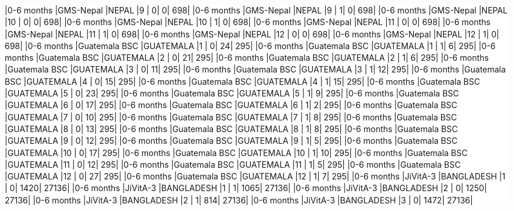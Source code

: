 |0-6 months  |GMS-Nepal      |NEPAL        |9       |            0|      0|   698|
|0-6 months  |GMS-Nepal      |NEPAL        |9       |            1|      0|   698|
|0-6 months  |GMS-Nepal      |NEPAL        |10      |            0|      0|   698|
|0-6 months  |GMS-Nepal      |NEPAL        |10      |            1|      0|   698|
|0-6 months  |GMS-Nepal      |NEPAL        |11      |            0|      0|   698|
|0-6 months  |GMS-Nepal      |NEPAL        |11      |            1|      0|   698|
|0-6 months  |GMS-Nepal      |NEPAL        |12      |            0|      0|   698|
|0-6 months  |GMS-Nepal      |NEPAL        |12      |            1|      0|   698|
|0-6 months  |Guatemala BSC  |GUATEMALA    |1       |            0|     24|   295|
|0-6 months  |Guatemala BSC  |GUATEMALA    |1       |            1|      6|   295|
|0-6 months  |Guatemala BSC  |GUATEMALA    |2       |            0|     21|   295|
|0-6 months  |Guatemala BSC  |GUATEMALA    |2       |            1|      6|   295|
|0-6 months  |Guatemala BSC  |GUATEMALA    |3       |            0|     11|   295|
|0-6 months  |Guatemala BSC  |GUATEMALA    |3       |            1|     12|   295|
|0-6 months  |Guatemala BSC  |GUATEMALA    |4       |            0|     15|   295|
|0-6 months  |Guatemala BSC  |GUATEMALA    |4       |            1|     15|   295|
|0-6 months  |Guatemala BSC  |GUATEMALA    |5       |            0|     23|   295|
|0-6 months  |Guatemala BSC  |GUATEMALA    |5       |            1|      9|   295|
|0-6 months  |Guatemala BSC  |GUATEMALA    |6       |            0|     17|   295|
|0-6 months  |Guatemala BSC  |GUATEMALA    |6       |            1|      2|   295|
|0-6 months  |Guatemala BSC  |GUATEMALA    |7       |            0|     10|   295|
|0-6 months  |Guatemala BSC  |GUATEMALA    |7       |            1|      8|   295|
|0-6 months  |Guatemala BSC  |GUATEMALA    |8       |            0|     13|   295|
|0-6 months  |Guatemala BSC  |GUATEMALA    |8       |            1|      8|   295|
|0-6 months  |Guatemala BSC  |GUATEMALA    |9       |            0|     12|   295|
|0-6 months  |Guatemala BSC  |GUATEMALA    |9       |            1|      5|   295|
|0-6 months  |Guatemala BSC  |GUATEMALA    |10      |            0|     17|   295|
|0-6 months  |Guatemala BSC  |GUATEMALA    |10      |            1|     10|   295|
|0-6 months  |Guatemala BSC  |GUATEMALA    |11      |            0|     12|   295|
|0-6 months  |Guatemala BSC  |GUATEMALA    |11      |            1|      5|   295|
|0-6 months  |Guatemala BSC  |GUATEMALA    |12      |            0|     27|   295|
|0-6 months  |Guatemala BSC  |GUATEMALA    |12      |            1|      7|   295|
|0-6 months  |JiVitA-3       |BANGLADESH   |1       |            0|   1420| 27136|
|0-6 months  |JiVitA-3       |BANGLADESH   |1       |            1|   1065| 27136|
|0-6 months  |JiVitA-3       |BANGLADESH   |2       |            0|   1250| 27136|
|0-6 months  |JiVitA-3       |BANGLADESH   |2       |            1|    814| 27136|
|0-6 months  |JiVitA-3       |BANGLADESH   |3       |            0|   1472| 27136|